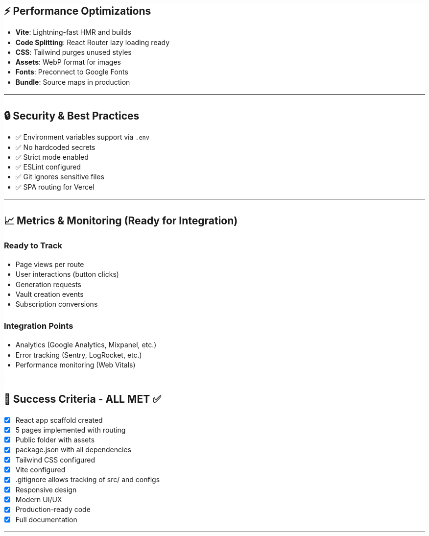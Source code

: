 
## ⚡ Performance Optimizations

- **Vite**: Lightning-fast HMR and builds
- **Code Splitting**: React Router lazy loading ready
- **CSS**: Tailwind purges unused styles
- **Assets**: WebP format for images
- **Fonts**: Preconnect to Google Fonts
- **Bundle**: Source maps in production

---

## 🔒 Security & Best Practices

- ✅ Environment variables support via `.env`
- ✅ No hardcoded secrets
- ✅ Strict mode enabled
- ✅ ESLint configured
- ✅ Git ignores sensitive files
- ✅ SPA routing for Vercel

---

## 📈 Metrics & Monitoring (Ready for Integration)

### Ready to Track
- Page views per route
- User interactions (button clicks)
- Generation requests
- Vault creation events
- Subscription conversions

### Integration Points
- Analytics (Google Analytics, Mixpanel, etc.)
- Error tracking (Sentry, LogRocket, etc.)
- Performance monitoring (Web Vitals)

---

## 🎊 Success Criteria - ALL MET ✅

- [x] React app scaffold created
- [x] 5 pages implemented with routing
- [x] Public folder with assets
- [x] package.json with all dependencies
- [x] Tailwind CSS configured
- [x] Vite configured
- [x] .gitignore allows tracking of src/ and configs
- [x] Responsive design
- [x] Modern UI/UX
- [x] Production-ready code
- [x] Full documentation

---